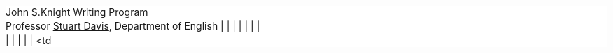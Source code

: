 John S.Knight Writing Program  
Professor [Stuart Davis](mailto:sad4@cornell.edu), Department of English |  |
|  |  |  |  |  
|  |  |  |  |  <td

